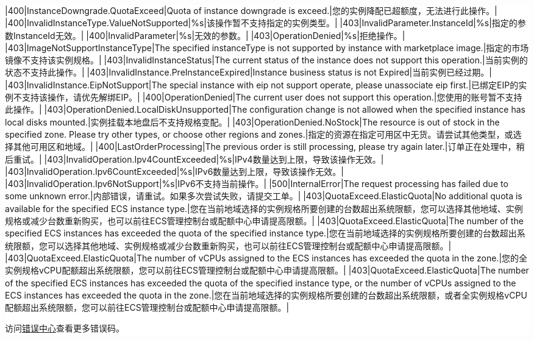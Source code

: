 |400|InstanceDowngrade.QuotaExceed|Quota of instance downgrade is exceed.|您的实例降配已超额度，无法进行此操作。|
|400|InvalidInstanceType.ValueNotSupported|%s|该操作暂不支持指定的实例类型。|
|403|InvalidParameter.InstanceId|%s|指定的参数InstanceId无效。|
|400|InvalidParameter|%s|无效的参数。|
|403|OperationDenied|%s|拒绝操作。|
|403|ImageNotSupportInstanceType|The specified instanceType is not supported by instance with marketplace image.|指定的市场镜像不支持该实例规格。|
|403|InvalidInstanceStatus|The current status of the instance does not support this operation.|当前实例的状态不支持此操作。|
|403|InvalidInstance.PreInstanceExpired|Instance business status is not Expired|当前实例已经过期。|
|403|InvalidInstance.EipNotSupport|The special instance with eip not support operate, please unassociate eip first.|已绑定EIP的实例不支持该操作，请优先解绑EIP。|
|400|OperationDenied|The current user does not support this operation.|您使用的账号暂不支持此操作。|
|403|OperationDenied.LocalDiskUnsupported|The configuration change is not allowed when the specified instance has local disks mounted.|实例挂载本地盘后不支持规格变配。|
|403|OperationDenied.NoStock|The resource is out of stock in the specified zone. Please try other types, or choose other regions and zones.|指定的资源在指定可用区中无货。请尝试其他类型，或选择其他可用区和地域。|
|400|LastOrderProcessing|The previous order is still processing, please try again later.|订单正在处理中，稍后重试。|
|403|InvalidOperation.Ipv4CountExceeded|%s|IPv4数量达到上限，导致该操作无效。|
|403|InvalidOperation.Ipv6CountExceeded|%s|IPv6数量达到上限，导致该操作无效。|
|403|InvalidOperation.Ipv6NotSupport|%s|IPv6不支持当前操作。|
|500|InternalError|The request processing has failed due to some unknown error.|内部错误，请重试。如果多次尝试失败，请提交工单。|
|403|QuotaExceed.ElasticQuota|No additional quota is available for the specified ECS instance type.|您在当前地域选择的实例规格所要创建的台数超出系统限额，您可以选择其他地域、实例规格或减少台数重新购买，也可以前往ECS管理控制台或配额中心申请提高限额。|
|403|QuotaExceed.ElasticQuota|The number of the specified ECS instances has exceeded the quota of the specified instance type.|您在当前地域选择的实例规格所要创建的台数超出系统限额，您可以选择其他地域、实例规格或减少台数重新购买，也可以前往ECS管理控制台或配额中心申请提高限额。|
|403|QuotaExceed.ElasticQuota|The number of vCPUs assigned to the ECS instances has exceeded the quota in the zone.|您的全实例规格vCPU配额超出系统限额，您可以前往ECS管理控制台或配额中心申请提高限额。|
|403|QuotaExceed.ElasticQuota|The number of the specified ECS instances has exceeded the quota of the specified instance type, or the number of vCPUs assigned to the ECS instances has exceeded the quota in the zone.|您在当前地域选择的实例规格所要创建的台数超出系统限额，或者全实例规格vCPU配额超出系统限额，您可以前往ECS管理控制台或配额中心申请提高限额。|

访问[错误中心](https://error-center.aliyun.com/status/product/Ecs)查看更多错误码。

